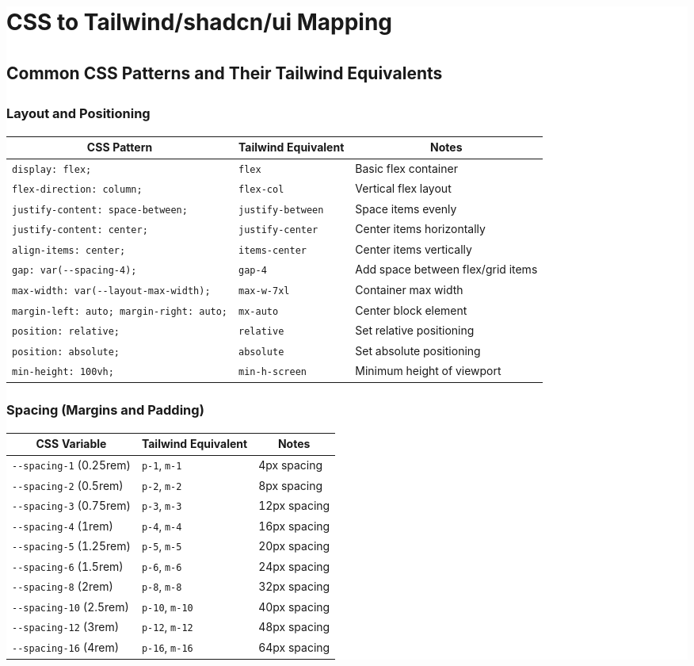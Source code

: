 # CSS to Tailwind/shadcn/ui Mapping

## Common CSS Patterns and Their Tailwind Equivalents

### Layout and Positioning

| CSS Pattern | Tailwind Equivalent | Notes |
|------------|---------------------|-------|
| `display: flex;` | `flex` | Basic flex container |
| `flex-direction: column;` | `flex-col` | Vertical flex layout |
| `justify-content: space-between;` | `justify-between` | Space items evenly |
| `justify-content: center;` | `justify-center` | Center items horizontally |
| `align-items: center;` | `items-center` | Center items vertically |
| `gap: var(--spacing-4);` | `gap-4` | Add space between flex/grid items |
| `max-width: var(--layout-max-width);` | `max-w-7xl` | Container max width |
| `margin-left: auto; margin-right: auto;` | `mx-auto` | Center block element |
| `position: relative;` | `relative` | Set relative positioning |
| `position: absolute;` | `absolute` | Set absolute positioning |
| `min-height: 100vh;` | `min-h-screen` | Minimum height of viewport |

### Spacing (Margins and Padding)

| CSS Variable | Tailwind Equivalent | Notes |
|-------------|---------------------|-------|
| `--spacing-1` (0.25rem) | `p-1`, `m-1` | 4px spacing |
| `--spacing-2` (0.5rem) | `p-2`, `m-2` | 8px spacing |
| `--spacing-3` (0.75rem) | `p-3`, `m-3` | 12px spacing |
| `--spacing-4` (1rem) | `p-4`, `m-4` | 16px spacing |
| `--spacing-5` (1.25rem) | `p-5`, `m-5` | 20px spacing |
| `--spacing-6` (1.5rem) | `p-6`, `m-6` | 24px spacing |
| `--spacing-8` (2rem) | `p-8`, `m-8` | 32px spacing |
| `--spacing-10` (2.5rem) | `p-10`, `m-10` | 40px spacing |
| `--spacing-12` (3rem) | `p-12`, `m-12` | 48px spacing |
| `--spacing-16` (4rem) | `p-16`, `m-16` | 64px spacing |

